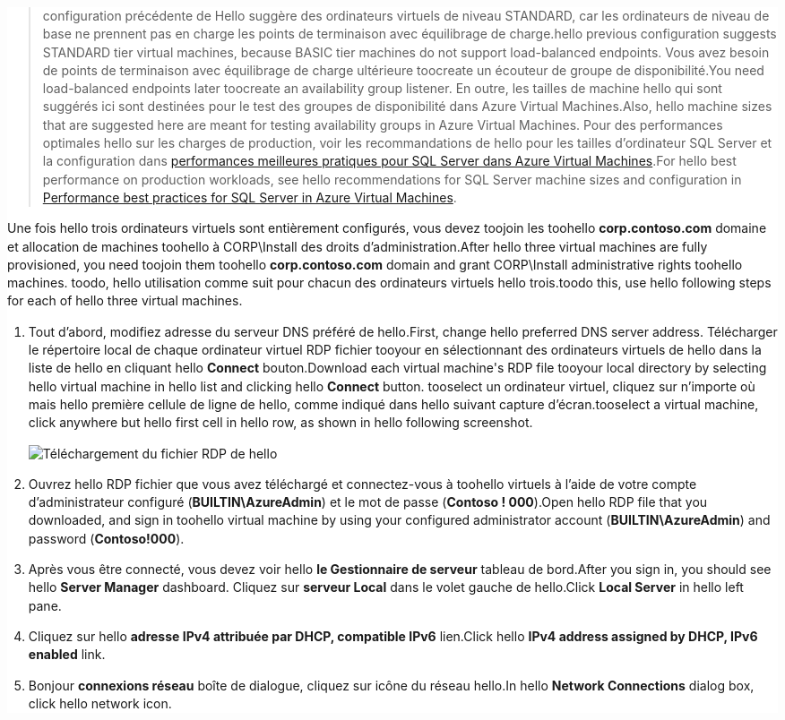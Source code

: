 > <span data-ttu-id="27690-316">configuration précédente de Hello suggère des ordinateurs virtuels de niveau STANDARD, car les ordinateurs de niveau de base ne prennent pas en charge les points de terminaison avec équilibrage de charge.</span><span class="sxs-lookup"><span data-stu-id="27690-316">hello previous configuration suggests STANDARD tier virtual machines, because BASIC tier machines do not support load-balanced endpoints.</span></span> <span data-ttu-id="27690-317">Vous avez besoin de points de terminaison avec équilibrage de charge ultérieure toocreate un écouteur de groupe de disponibilité.</span><span class="sxs-lookup"><span data-stu-id="27690-317">You need load-balanced endpoints later toocreate an availability group listener.</span></span> <span data-ttu-id="27690-318">En outre, les tailles de machine hello qui sont suggérés ici sont destinées pour le test des groupes de disponibilité dans Azure Virtual Machines.</span><span class="sxs-lookup"><span data-stu-id="27690-318">Also, hello machine sizes that are suggested here are meant for testing availability groups in Azure Virtual Machines.</span></span> <span data-ttu-id="27690-319">Pour des performances optimales hello sur les charges de production, voir les recommandations de hello pour les tailles d’ordinateur SQL Server et la configuration dans [performances meilleures pratiques pour SQL Server dans Azure Virtual Machines](../sql/virtual-machines-windows-sql-performance.md).</span><span class="sxs-lookup"><span data-stu-id="27690-319">For hello best performance on production workloads, see hello recommendations for SQL Server machine sizes and configuration in [Performance best practices for SQL Server in Azure Virtual Machines](../sql/virtual-machines-windows-sql-performance.md).</span></span>
> 
> 

<span data-ttu-id="27690-320">Une fois hello trois ordinateurs virtuels sont entièrement configurés, vous devez toojoin les toohello **corp.contoso.com** domaine et allocation de machines toohello à CORP\Install des droits d’administration.</span><span class="sxs-lookup"><span data-stu-id="27690-320">After hello three virtual machines are fully provisioned, you need toojoin them toohello **corp.contoso.com** domain and grant CORP\Install administrative rights toohello machines.</span></span> <span data-ttu-id="27690-321">toodo, hello utilisation comme suit pour chacun des ordinateurs virtuels hello trois.</span><span class="sxs-lookup"><span data-stu-id="27690-321">toodo this, use hello following steps for each of hello three virtual machines.</span></span>

1. <span data-ttu-id="27690-322">Tout d’abord, modifiez adresse du serveur DNS préféré de hello.</span><span class="sxs-lookup"><span data-stu-id="27690-322">First, change hello preferred DNS server address.</span></span> <span data-ttu-id="27690-323">Télécharger le répertoire local de chaque ordinateur virtuel RDP fichier tooyour en sélectionnant des ordinateurs virtuels de hello dans la liste de hello en cliquant hello **Connect** bouton.</span><span class="sxs-lookup"><span data-stu-id="27690-323">Download each virtual machine's RDP file tooyour local directory by selecting hello virtual machine in hello list and clicking hello **Connect** button.</span></span> <span data-ttu-id="27690-324">tooselect un ordinateur virtuel, cliquez sur n’importe où mais hello première cellule de ligne de hello, comme indiqué dans hello suivant capture d’écran.</span><span class="sxs-lookup"><span data-stu-id="27690-324">tooselect a virtual machine, click anywhere but hello first cell in hello row, as shown in hello following screenshot.</span></span>
   
    ![Téléchargement du fichier RDP de hello](./media/virtual-machines-windows-classic-portal-sql-alwayson-availability-groups/IC664953.jpg)
2. <span data-ttu-id="27690-326">Ouvrez hello RDP fichier que vous avez téléchargé et connectez-vous à toohello virtuels à l’aide de votre compte d’administrateur configuré (**BUILTIN\AzureAdmin**) et le mot de passe (**Contoso ! 000**).</span><span class="sxs-lookup"><span data-stu-id="27690-326">Open hello RDP file that you downloaded, and sign in toohello virtual machine by using your configured administrator account (**BUILTIN\AzureAdmin**) and password (**Contoso!000**).</span></span>
3. <span data-ttu-id="27690-327">Après vous être connecté, vous devez voir hello **le Gestionnaire de serveur** tableau de bord.</span><span class="sxs-lookup"><span data-stu-id="27690-327">After you sign in, you should see hello **Server Manager** dashboard.</span></span> <span data-ttu-id="27690-328">Cliquez sur **serveur Local** dans le volet gauche de hello.</span><span class="sxs-lookup"><span data-stu-id="27690-328">Click **Local Server** in hello left pane.</span></span>
4. <span data-ttu-id="27690-329">Cliquez sur hello **adresse IPv4 attribuée par DHCP, compatible IPv6** lien.</span><span class="sxs-lookup"><span data-stu-id="27690-329">Click hello **IPv4 address assigned by DHCP, IPv6 enabled** link.</span></span>
5. <span data-ttu-id="27690-330">Bonjour **connexions réseau** boîte de dialogue, cliquez sur icône du réseau hello.</span><span class="sxs-lookup"><span data-stu-id="27690-330">In hello **Network Connections** dialog box, click hello network icon.</span></span>
   